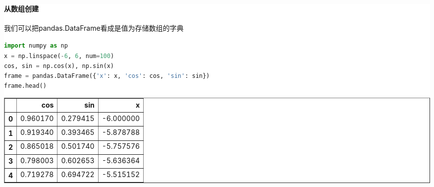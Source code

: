 

#### 从数组创建
我们可以把pandas.DataFrame看成是值为存储数组的字典


```python
import numpy as np
x = np.linspace(-6, 6, num=100)
cos, sin = np.cos(x), np.sin(x)
frame = pandas.DataFrame({'x': x, 'cos': cos, 'sin': sin})
frame.head()
```




<div>
<table border="1" class="dataframe">
  <thead>
    <tr style="text-align: right;">
      <th></th>
      <th>cos</th>
      <th>sin</th>
      <th>x</th>
    </tr>
  </thead>
  <tbody>
    <tr>
      <th>0</th>
      <td>0.960170</td>
      <td>0.279415</td>
      <td>-6.000000</td>
    </tr>
    <tr>
      <th>1</th>
      <td>0.919340</td>
      <td>0.393465</td>
      <td>-5.878788</td>
    </tr>
    <tr>
      <th>2</th>
      <td>0.865018</td>
      <td>0.501740</td>
      <td>-5.757576</td>
    </tr>
    <tr>
      <th>3</th>
      <td>0.798003</td>
      <td>0.602653</td>
      <td>-5.636364</td>
    </tr>
    <tr>
      <th>4</th>
      <td>0.719278</td>
      <td>0.694722</td>
      <td>-5.515152</td>
    </tr>
  </tbody>
</table>
</div>
